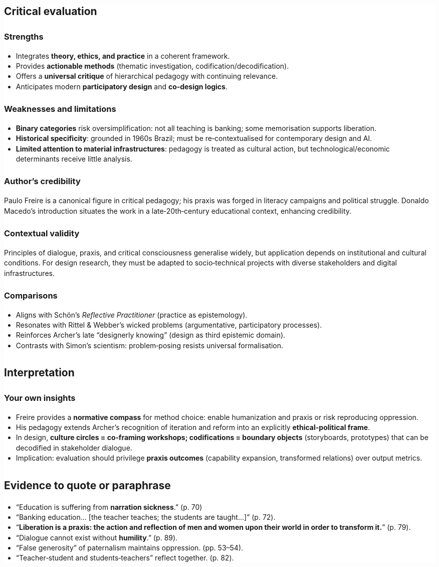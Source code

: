 ## Critical evaluation
### Strengths
- Integrates **theory, ethics, and practice** in a coherent framework.  
- Provides **actionable methods** (thematic investigation, codification/decodification).  
- Offers a **universal critique** of hierarchical pedagogy with continuing relevance.  
- Anticipates modern **participatory design** and **co‑design logics**.  

### Weaknesses and limitations
- **Binary categories** risk oversimplification: not all teaching is banking; some memorisation supports liberation.  
- **Historical specificity**: grounded in 1960s Brazil; must be re‑contextualised for contemporary design and AI.  
- **Limited attention to material infrastructures**: pedagogy is treated as cultural action, but technological/economic determinants receive little analysis.  

### Author’s credibility
Paulo Freire is a canonical figure in critical pedagogy; his praxis was forged in literacy campaigns and political struggle. Donaldo Macedo’s introduction situates the work in a late‑20th‑century educational context, enhancing credibility.  

### Contextual validity
Principles of dialogue, praxis, and critical consciousness generalise widely, but application depends on institutional and cultural conditions. For design research, they must be adapted to socio‑technical projects with diverse stakeholders and digital infrastructures.  

### Comparisons
- Aligns with Schön’s *Reflective Practitioner* (practice as epistemology).  
- Resonates with Rittel & Webber’s wicked problems (argumentative, participatory processes).  
- Reinforces Archer’s late “designerly knowing” (design as third epistemic domain).  
- Contrasts with Simon’s scientism: problem‑posing resists universal formalisation.  

## Interpretation
### Your own insights
- Freire provides a **normative compass** for method choice: enable humanization and praxis or risk reproducing oppression.  
- His pedagogy extends Archer’s recognition of iteration and reform into an explicitly **ethical-political frame**.  
- In design, **culture circles = co‑framing workshops; codifications = boundary objects** (storyboards, prototypes) that can be decodified in stakeholder dialogue.  
- Implication: evaluation should privilege **praxis outcomes** (capability expansion, transformed relations) over output metrics.  

## Evidence to quote or paraphrase
- “Education is suffering from **narration sickness**.” (p. 70)  
- “Banking education… [the teacher teaches; the students are taught…]” (p. 72).  
- “**Liberation is a praxis: the action and reflection of men and women upon their world in order to transform it.**” (p. 79).  
- “Dialogue cannot exist without **humility**.” (p. 89).  
- “False generosity” of paternalism maintains oppression. (pp. 53–54).  
- “Teacher‑student and students‑teachers” reflect together. (p. 82).  
